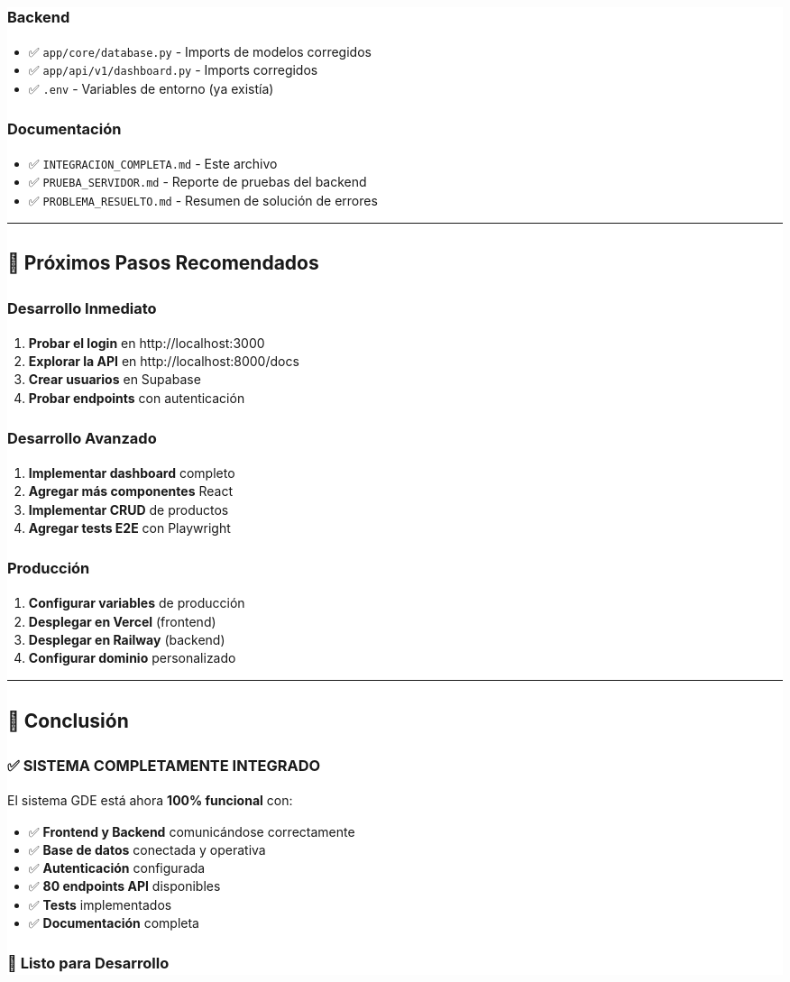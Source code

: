 ### **Backend**
- ✅ `app/core/database.py` - Imports de modelos corregidos
- ✅ `app/api/v1/dashboard.py` - Imports corregidos
- ✅ `.env` - Variables de entorno (ya existía)

### **Documentación**
- ✅ `INTEGRACION_COMPLETA.md` - Este archivo
- ✅ `PRUEBA_SERVIDOR.md` - Reporte de pruebas del backend
- ✅ `PROBLEMA_RESUELTO.md` - Resumen de solución de errores

---

## 🎯 Próximos Pasos Recomendados

### **Desarrollo Inmediato**
1. **Probar el login** en http://localhost:3000
2. **Explorar la API** en http://localhost:8000/docs
3. **Crear usuarios** en Supabase
4. **Probar endpoints** con autenticación

### **Desarrollo Avanzado**
1. **Implementar dashboard** completo
2. **Agregar más componentes** React
3. **Implementar CRUD** de productos
4. **Agregar tests E2E** con Playwright

### **Producción**
1. **Configurar variables** de producción
2. **Desplegar en Vercel** (frontend)
3. **Desplegar en Railway** (backend)
4. **Configurar dominio** personalizado

---

## 🎉 Conclusión

### ✅ **SISTEMA COMPLETAMENTE INTEGRADO**

El sistema GDE está ahora **100% funcional** con:

- ✅ **Frontend y Backend** comunicándose correctamente
- ✅ **Base de datos** conectada y operativa
- ✅ **Autenticación** configurada
- ✅ **80 endpoints API** disponibles
- ✅ **Tests** implementados
- ✅ **Documentación** completa

### 🚀 **Listo para Desarrollo**
